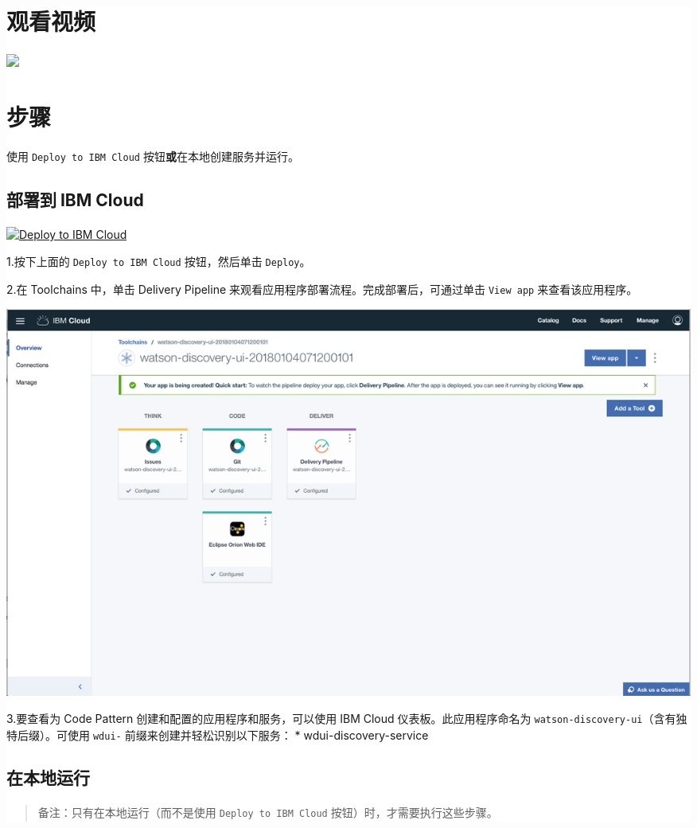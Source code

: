 # 观看视频

[![](http://img.youtube.com/vi/5EEmQwcjUa4/0.jpg)](http://v.youku.com/v_show/id_XMzU3MDg1NDY2MA==.html)

# 步骤

使用 ``Deploy to IBM Cloud`` 按钮**或**在本地创建服务并运行。

## 部署到 IBM Cloud

[![Deploy to IBM Cloud](https://cloud.ibm.com/deploy/button.png)](https://cloud.ibm.com/devops/setup/deploy?repository=https://github.com/IBM/watson-discovery-ui.git)

1.按下上面的 ``Deploy to IBM Cloud`` 按钮，然后单击 ``Deploy``。

2.在 Toolchains 中，单击 Delivery Pipeline 来观看应用程序部署流程。完成部署后，可通过单击 `View app` 来查看该应用程序。

![](doc/source/images/toolchain-pipeline.png)

3.要查看为 Code Pattern 创建和配置的应用程序和服务，可以使用 IBM Cloud 仪表板。此应用程序命名为 `watson-discovery-ui`（含有独特后缀）。可使用 `wdui-` 前缀来创建并轻松识别以下服务：
    * wdui-discovery-service

## 在本地运行
> 备注：只有在本地运行（而不是使用 ``Deploy to IBM Cloud`` 按钮）时，才需要执行这些步骤。
